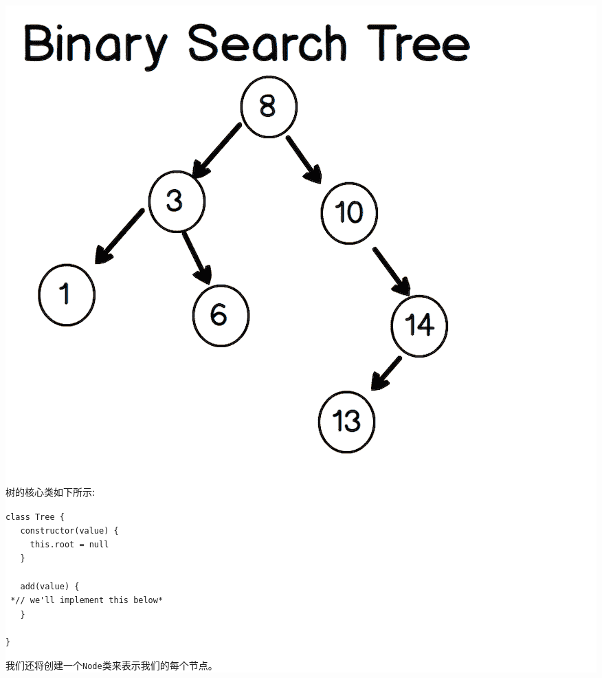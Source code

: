 ![Visual Representation Of A Binary Search Tree](img/1dcdeebb6a45b6013fa17ba0379a398c.png)

树的核心类如下所示:

```
class Tree {
   constructor(value) {
     this.root = null
   }

   add(value) {
 *// we'll implement this below*
   }

}
```

我们还将创建一个`Node`类来表示我们的每个节点。
